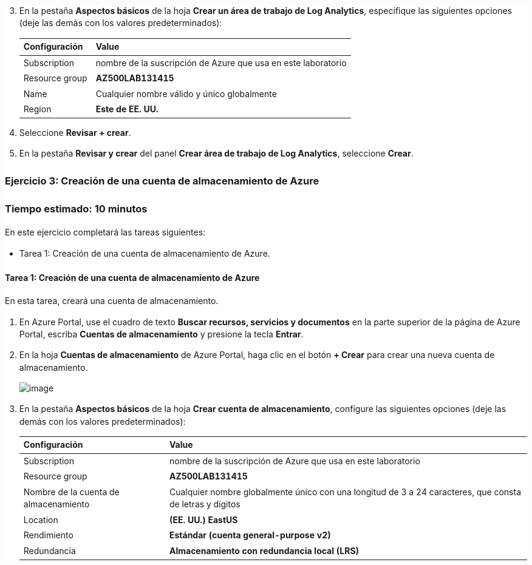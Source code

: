 3. En la pestaña **Aspectos básicos** de la hoja **Crear un área de trabajo de Log Analytics**, especifique las siguientes opciones (deje las demás con los valores predeterminados):

    |Configuración|Value|
    |---|---|
    |Subscription|nombre de la suscripción de Azure que usa en este laboratorio|
    |Resource group|**AZ500LAB131415**|
    |Name|Cualquier nombre válido y único globalmente|
    |Region|**Este de EE. UU.**|

4. Seleccione **Revisar + crear**.

5. En la pestaña **Revisar y crear** del panel **Crear área de trabajo de Log Analytics**, seleccione **Crear**.

### Ejercicio 3: Creación de una cuenta de almacenamiento de Azure

### Tiempo estimado: 10 minutos

En este ejercicio completará las tareas siguientes:

- Tarea 1: Creación de una cuenta de almacenamiento de Azure.

#### Tarea 1: Creación de una cuenta de almacenamiento de Azure

En esta tarea, creará una cuenta de almacenamiento.

1. En Azure Portal, use el cuadro de texto **Buscar recursos, servicios y documentos** en la parte superior de la página de Azure Portal, escriba **Cuentas de almacenamiento** y presione la tecla **Entrar**.

2. En la hoja **Cuentas de almacenamiento** de Azure Portal, haga clic en el botón **+ Crear** para crear una nueva cuenta de almacenamiento.

    ![image](https://github.com/MicrosoftLearning/AZ500-AzureSecurityTechnologies/assets/91347931/73eb9241-d642-455a-a1ff-b504670395c0)

3. En la pestaña **Aspectos básicos** de la hoja **Crear cuenta de almacenamiento**, configure las siguientes opciones (deje las demás con los valores predeterminados):

    |Configuración|Value|
    |---|---|
    |Subscription|nombre de la suscripción de Azure que usa en este laboratorio|
    |Resource group|**AZ500LAB131415**|
    |Nombre de la cuenta de almacenamiento|Cualquier nombre globalmente único con una longitud de 3 a 24 caracteres, que consta de letras y dígitos|
    |Location|**(EE. UU.) EastUS**|
    |Rendimiento|**Estándar (cuenta general-purpose v2)**|
    |Redundancia|**Almacenamiento con redundancia local (LRS)**|
